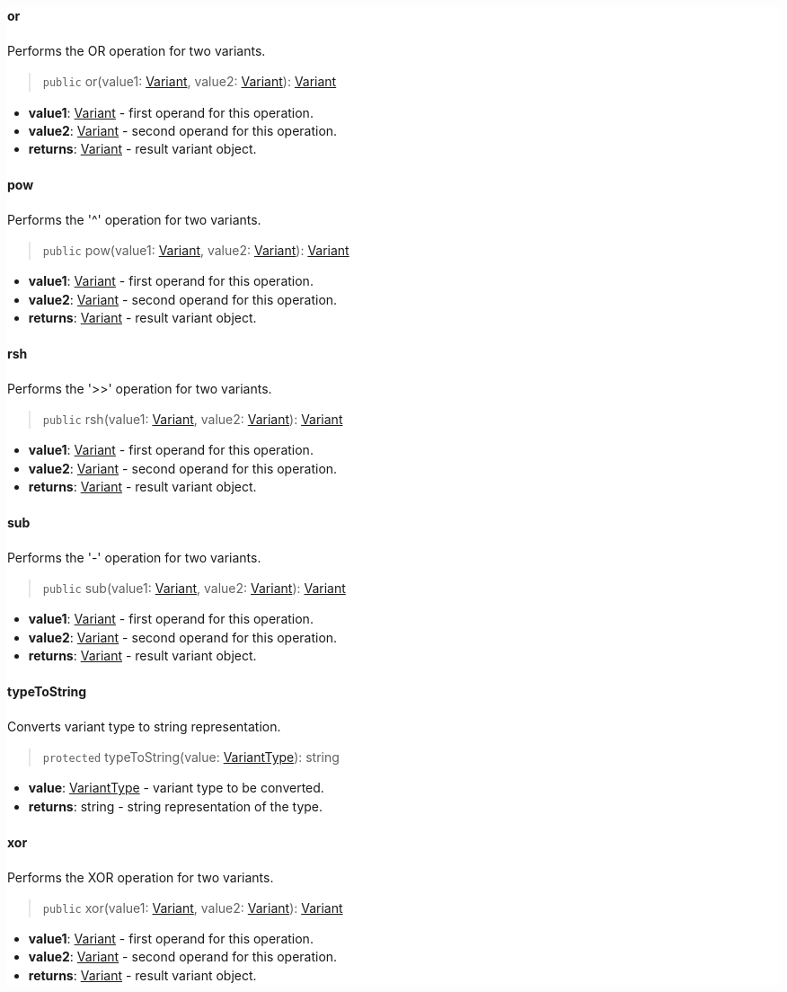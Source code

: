
#### or
Performs the OR operation for two variants.

> `public` or(value1: [Variant](../variant), value2: [Variant](../variant)): [Variant](../variant)

- **value1**: [Variant](../variant) - first operand for this operation.
- **value2**: [Variant](../variant) - second operand for this operation.
- **returns**: [Variant](../variant) - result variant object.


#### pow
Performs the '^' operation for two variants.

> `public` pow(value1: [Variant](../variant), value2: [Variant](../variant)): [Variant](../variant)

- **value1**: [Variant](../variant) - first operand for this operation.
- **value2**: [Variant](../variant) - second operand for this operation.
- **returns**: [Variant](../variant) - result variant object.


#### rsh
Performs the '>>' operation for two variants.

> `public` rsh(value1: [Variant](../variant), value2: [Variant](../variant)): [Variant](../variant)

- **value1**: [Variant](../variant) - first operand for this operation.
- **value2**: [Variant](../variant) - second operand for this operation.
- **returns**: [Variant](../variant) - result variant object.


#### sub
Performs the '-' operation for two variants.

> `public` sub(value1: [Variant](../variant), value2: [Variant](../variant)): [Variant](../variant)

- **value1**: [Variant](../variant) - first operand for this operation.
- **value2**: [Variant](../variant) - second operand for this operation.
- **returns**: [Variant](../variant) - result variant object.


#### typeToString
Converts variant type to string representation.

> `protected` typeToString(value: [VariantType](../variant_type)): string

- **value**: [VariantType](../variant_type) - variant type to be converted.
- **returns**: string - string representation of the type.


#### xor
Performs the XOR operation for two variants.

> `public` xor(value1: [Variant](../variant), value2: [Variant](../variant)): [Variant](../variant)

- **value1**: [Variant](../variant) - first operand for this operation.
- **value2**: [Variant](../variant) - second operand for this operation.
- **returns**: [Variant](../variant) - result variant object.

